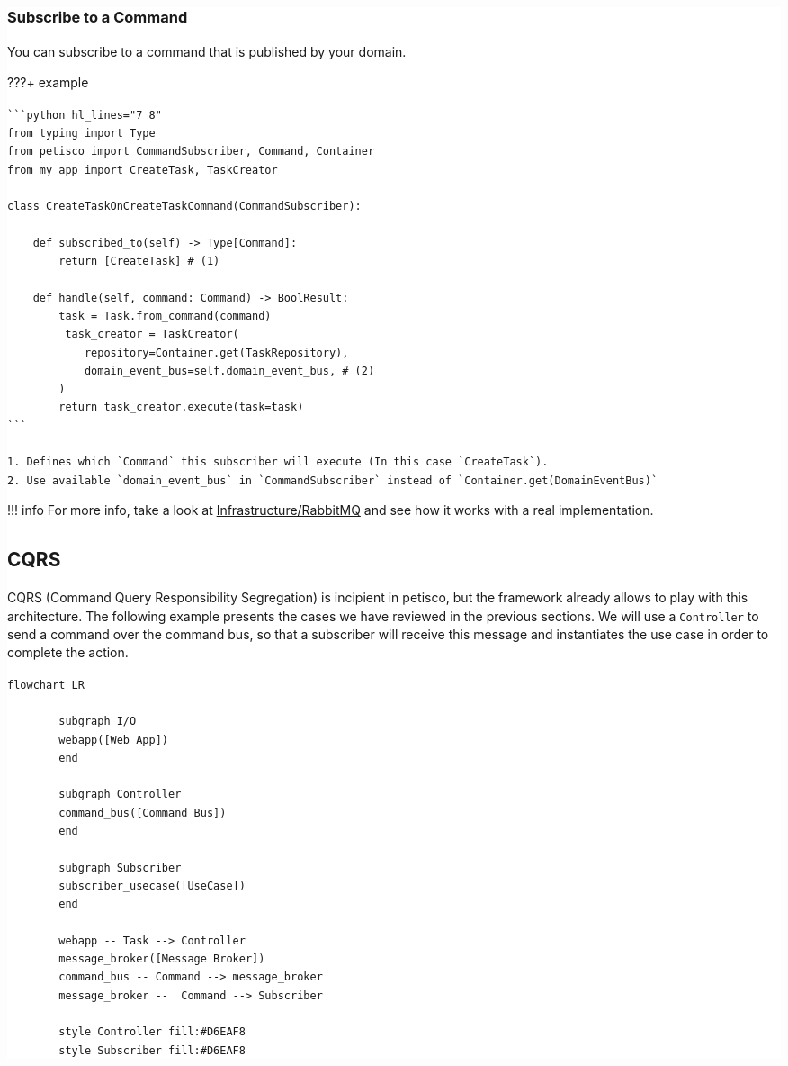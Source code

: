 ### Subscribe to a Command

You can subscribe to a command that is published by your domain.

???+ example

    ```python hl_lines="7 8"
    from typing import Type
    from petisco import CommandSubscriber, Command, Container
    from my_app import CreateTask, TaskCreator

    class CreateTaskOnCreateTaskCommand(CommandSubscriber):
        
        def subscribed_to(self) -> Type[Command]:
            return [CreateTask] # (1)
    
        def handle(self, command: Command) -> BoolResult:
            task = Task.from_command(command)
             task_creator = TaskCreator(
                repository=Container.get(TaskRepository),
                domain_event_bus=self.domain_event_bus, # (2) 
            )
            return task_creator.execute(task=task)  
    ```

    1. Defines which `Command` this subscriber will execute (In this case `CreateTask`).
    2. Use available `domain_event_bus` in `CommandSubscriber` instead of `Container.get(DomainEventBus)`



!!! info
    For more info, take a look at [Infrastructure/RabbitMQ](extra/rabbitmq) and see how it works with a real implementation.


## CQRS

CQRS (Command Query Responsibility Segregation) is incipient in petisco, but the framework already allows to play with 
this architecture. 
The following example presents the cases we have reviewed in the previous sections. 
We will use a `Controller` to send a command over the command bus, so that a subscriber will receive this message and 
instantiates the use case in order to complete the action.

```mermaid
flowchart LR
        
		subgraph I/O
        webapp([Web App])
		end
	
		subgraph Controller
		command_bus([Command Bus])
		end
		
		subgraph Subscriber
		subscriber_usecase([UseCase])
		end
	
		webapp -- Task --> Controller
		message_broker([Message Broker])
		command_bus -- Command --> message_broker
		message_broker --  Command --> Subscriber
						
		style Controller fill:#D6EAF8
		style Subscriber fill:#D6EAF8
```
